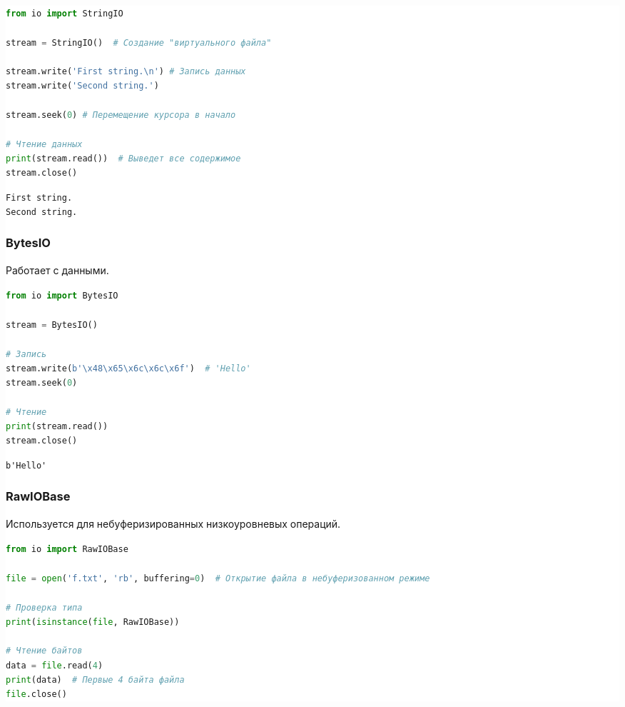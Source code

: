 
```python
from io import StringIO

stream = StringIO()  # Создание "виртуального файла"

stream.write('First string.\n') # Запись данных
stream.write('Second string.')

stream.seek(0) # Перемещение курсора в начало

# Чтение данных
print(stream.read())  # Выведет все содержимое
stream.close()
```

    First string.
    Second string.
    

### BytesIO

Работает с данными.


```python
from io import BytesIO

stream = BytesIO()

# Запись
stream.write(b'\x48\x65\x6c\x6c\x6f')  # 'Hello'
stream.seek(0)

# Чтение
print(stream.read())
stream.close()
```

    b'Hello'
    

### RawIOBase

Используется для небуферизированных низкоуровневых операций.


```python
from io import RawIOBase

file = open('f.txt', 'rb', buffering=0)  # Открытие файла в небуферизованном режиме

# Проверка типа
print(isinstance(file, RawIOBase))

# Чтение байтов
data = file.read(4)
print(data)  # Первые 4 байта файла
file.close()
```
